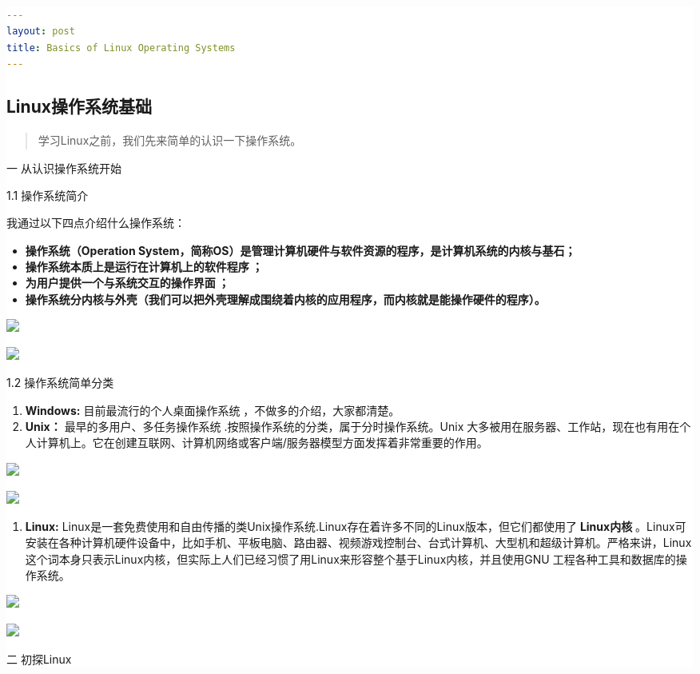 ```yaml
---
layout: post
title: Basics of Linux Operating Systems
---
```





## Linux操作系统基础

> 学习Linux之前，我们先来简单的认识一下操作系统。

一 从认识操作系统开始


1.1 操作系统简介


我通过以下四点介绍什么操作系统：

*   **操作系统（Operation System，简称OS）是管理计算机硬件与软件资源的程序，是计算机系统的内核与基石；**
*   **操作系统本质上是运行在计算机上的软件程序 ；**
*   **为用户提供一个与系统交互的操作界面 ；**
*   **操作系统分内核与外壳（我们可以把外壳理解成围绕着内核的应用程序，而内核就是能操作硬件的程序）。**

  

<img src="https://pic1.zhimg.com/v2-7bbfb78bf95503006b547e81ba107470\_b.jpg" data-caption="" data-size="normal" data-rawwidth="862" data-rawheight="637" class="origin\_image zh-lightbox-thumb" width="862" data-original="https://pic1.zhimg.com/v2-7bbfb78bf95503006b547e81ba107470_r.jpg">

![](https://pic1.zhimg.com/80/v2-7bbfb78bf95503006b547e81ba107470_hd.jpg)

  

1.2 操作系统简单分类


1.  **Windows:** 目前最流行的个人桌面操作系统 ，不做多的介绍，大家都清楚。
2.  **Unix：** 最早的多用户、多任务操作系统 .按照操作系统的分类，属于分时操作系统。Unix 大多被用在服务器、工作站，现在也有用在个人计算机上。它在创建互联网、计算机网络或客户端/服务器模型方面发挥着非常重要的作用。

<img src="https://pic3.zhimg.com/v2-6450b608209e9b542cb738bd140acae2\_b.jpg" data-caption="" data-size="normal" data-rawwidth="1075" data-rawheight="475" class="origin\_image zh-lightbox-thumb" width="1075" data-original="https://pic3.zhimg.com/v2-6450b608209e9b542cb738bd140acae2_r.jpg">

![](https://pic3.zhimg.com/80/v2-6450b608209e9b542cb738bd140acae2_hd.jpg)

  

1.  **Linux:** Linux是一套免费使用和自由传播的类Unix操作系统.Linux存在着许多不同的Linux版本，但它们都使用了 **Linux内核** 。Linux可安装在各种计算机硬件设备中，比如手机、平板电脑、路由器、视频游戏控制台、台式计算机、大型机和超级计算机。严格来讲，Linux这个词本身只表示Linux内核，但实际上人们已经习惯了用Linux来形容整个基于Linux内核，并且使用GNU 工程各种工具和数据库的操作系统。

  

<img src="https://pic3.zhimg.com/v2-8d87fed36fa7493632a3943b1e5657de\_b.jpg" data-caption="" data-size="normal" data-rawwidth="426" data-rawheight="240" class="origin\_image zh-lightbox-thumb" width="426" data-original="https://pic3.zhimg.com/v2-8d87fed36fa7493632a3943b1e5657de_r.jpg">

![](https://pic3.zhimg.com/80/v2-8d87fed36fa7493632a3943b1e5657de_hd.jpg)

  

二 初探Linux
